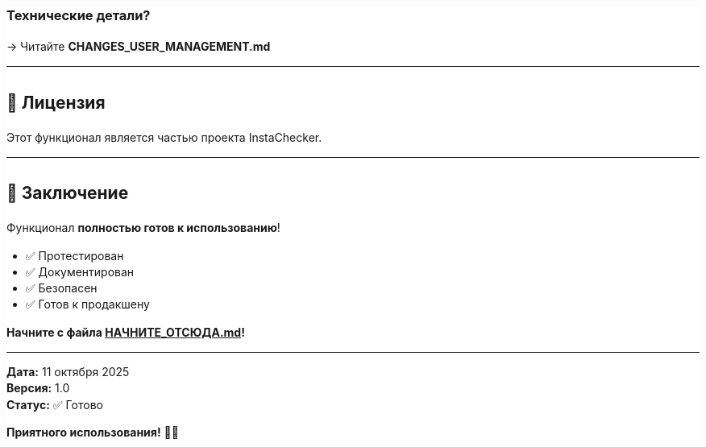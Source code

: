 ### Технические детали?
→ Читайте **CHANGES_USER_MANAGEMENT.md**

---

## 📜 Лицензия

Этот функционал является частью проекта InstaChecker.

---

## 🎉 Заключение

Функционал **полностью готов к использованию**!

- ✅ Протестирован
- ✅ Документирован
- ✅ Безопасен
- ✅ Готов к продакшену

**Начните с файла [НАЧНИТЕ_ОТСЮДА.md](НАЧНИТЕ_ОТСЮДА.md)!**

---

**Дата:** 11 октября 2025  
**Версия:** 1.0  
**Статус:** ✅ Готово

**Приятного использования!** 🚀✨

